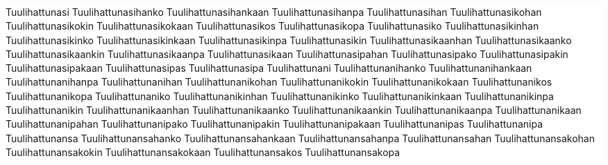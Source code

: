 Tuulihattunasi
Tuulihattunasihanko
Tuulihattunasihankaan
Tuulihattunasihanpa
Tuulihattunasihan
Tuulihattunasikohan
Tuulihattunasikokin
Tuulihattunasikokaan
Tuulihattunasikos
Tuulihattunasikopa
Tuulihattunasiko
Tuulihattunasikinhan
Tuulihattunasikinko
Tuulihattunasikinkaan
Tuulihattunasikinpa
Tuulihattunasikin
Tuulihattunasikaanhan
Tuulihattunasikaanko
Tuulihattunasikaankin
Tuulihattunasikaanpa
Tuulihattunasikaan
Tuulihattunasipahan
Tuulihattunasipako
Tuulihattunasipakin
Tuulihattunasipakaan
Tuulihattunasipas
Tuulihattunasipa
Tuulihattunani
Tuulihattunanihanko
Tuulihattunanihankaan
Tuulihattunanihanpa
Tuulihattunanihan
Tuulihattunanikohan
Tuulihattunanikokin
Tuulihattunanikokaan
Tuulihattunanikos
Tuulihattunanikopa
Tuulihattunaniko
Tuulihattunanikinhan
Tuulihattunanikinko
Tuulihattunanikinkaan
Tuulihattunanikinpa
Tuulihattunanikin
Tuulihattunanikaanhan
Tuulihattunanikaanko
Tuulihattunanikaankin
Tuulihattunanikaanpa
Tuulihattunanikaan
Tuulihattunanipahan
Tuulihattunanipako
Tuulihattunanipakin
Tuulihattunanipakaan
Tuulihattunanipas
Tuulihattunanipa
Tuulihattunansa
Tuulihattunansahanko
Tuulihattunansahankaan
Tuulihattunansahanpa
Tuulihattunansahan
Tuulihattunansakohan
Tuulihattunansakokin
Tuulihattunansakokaan
Tuulihattunansakos
Tuulihattunansakopa